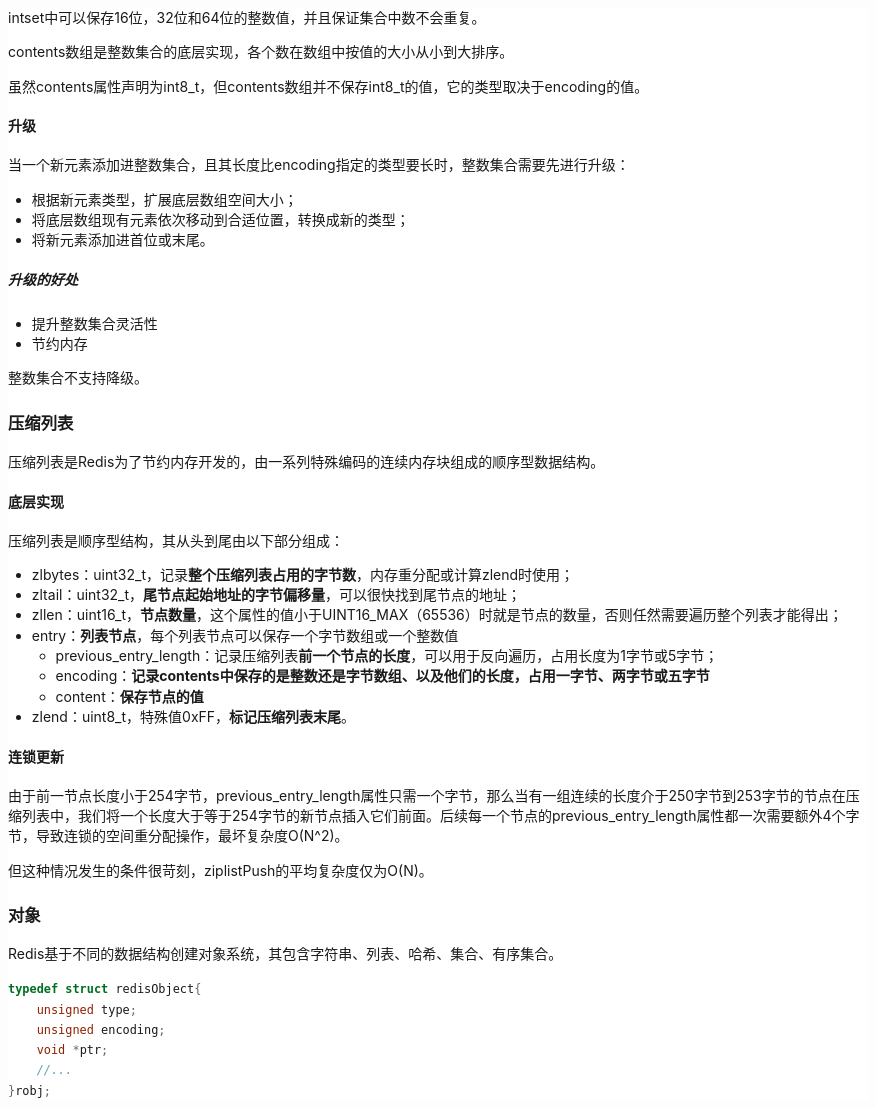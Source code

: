 intset中可以保存16位，32位和64位的整数值，并且保证集合中数不会重复。

contents数组是整数集合的底层实现，各个数在数组中按值的大小从小到大排序。

虽然contents属性声明为int8_t，但contents数组并不保存int8_t的值，它的类型取决于encoding的值。

#### 升级

当一个新元素添加进整数集合，且其长度比encoding指定的类型要长时，整数集合需要先进行升级：

* 根据新元素类型，扩展底层数组空间大小；
* 将底层数组现有元素依次移动到合适位置，转换成新的类型；
* 将新元素添加进首位或末尾。

##### 升级的好处

* 提升整数集合灵活性
* 节约内存

整数集合不支持降级。

### 压缩列表

压缩列表是Redis为了节约内存开发的，由一系列特殊编码的连续内存块组成的顺序型数据结构。

#### 底层实现

压缩列表是顺序型结构，其从头到尾由以下部分组成：

* zlbytes：uint32_t，记录**整个压缩列表占用的字节数**，内存重分配或计算zlend时使用；
* zltail：uint32_t，**尾节点起始地址的字节偏移量**，可以很快找到尾节点的地址；
* zllen：uint16_t，**节点数量**，这个属性的值小于UINT16_MAX（65536）时就是节点的数量，否则任然需要遍历整个列表才能得出；
* entry：**列表节点**，每个列表节点可以保存一个字节数组或一个整数值
  * previous_entry_length：记录压缩列表**前一个节点的长度**，可以用于反向遍历，占用长度为1字节或5字节；
  * encoding：**记录contents中保存的是整数还是字节数组、以及他们的长度，占用一字节、两字节或五字节**
  * content：**保存节点的值**
* zlend：uint8_t，特殊值0xFF，**标记压缩列表末尾**。

#### 连锁更新

由于前一节点长度小于254字节，previous_entry_length属性只需一个字节，那么当有一组连续的长度介于250字节到253字节的节点在压缩列表中，我们将一个长度大于等于254字节的新节点插入它们前面。后续每一个节点的previous_entry_length属性都一次需要额外4个字节，导致连锁的空间重分配操作，最坏复杂度O(N^2)。

但这种情况发生的条件很苛刻，ziplistPush的平均复杂度仅为O(N)。

### 对象

Redis基于不同的数据结构创建对象系统，其包含字符串、列表、哈希、集合、有序集合。

```c
typedef struct redisObject{
    unsigned type;
    unsigned encoding;
    void *ptr;
    //...
}robj;
```
